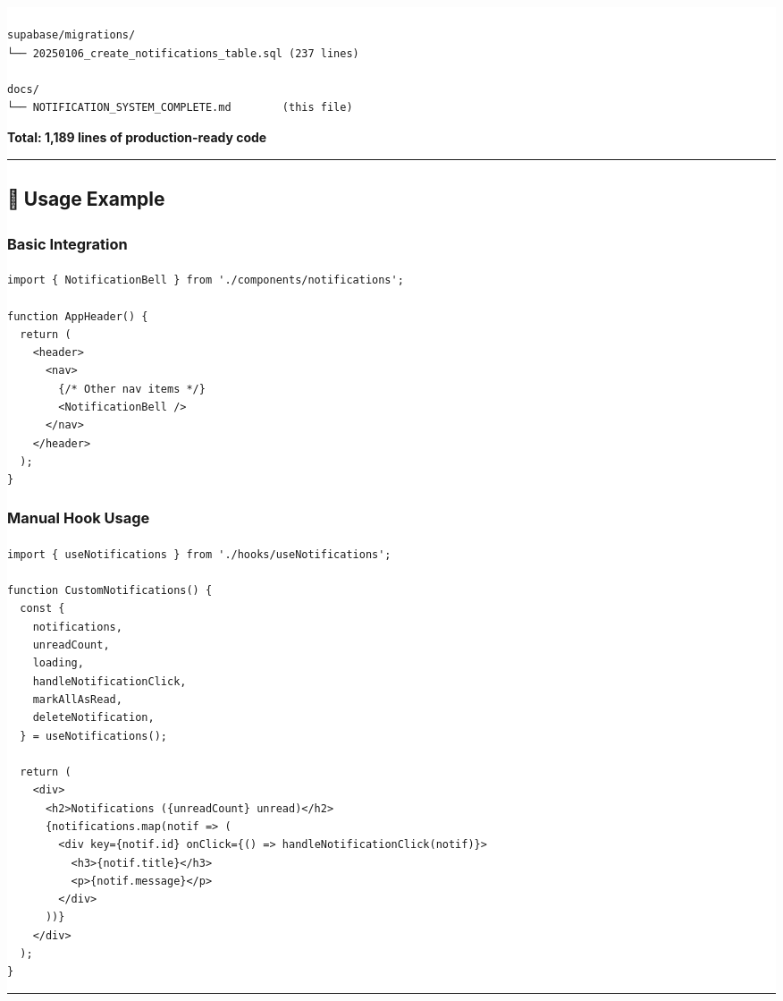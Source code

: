```

supabase/migrations/
└── 20250106_create_notifications_table.sql (237 lines)

docs/
└── NOTIFICATION_SYSTEM_COMPLETE.md        (this file)
```

**Total: 1,189 lines of production-ready code**

---

## 🔌 Usage Example

### Basic Integration

```tsx
import { NotificationBell } from './components/notifications';

function AppHeader() {
  return (
    <header>
      <nav>
        {/* Other nav items */}
        <NotificationBell />
      </nav>
    </header>
  );
}
```

### Manual Hook Usage

```tsx
import { useNotifications } from './hooks/useNotifications';

function CustomNotifications() {
  const {
    notifications,
    unreadCount,
    loading,
    handleNotificationClick,
    markAllAsRead,
    deleteNotification,
  } = useNotifications();

  return (
    <div>
      <h2>Notifications ({unreadCount} unread)</h2>
      {notifications.map(notif => (
        <div key={notif.id} onClick={() => handleNotificationClick(notif)}>
          <h3>{notif.title}</h3>
          <p>{notif.message}</p>
        </div>
      ))}
    </div>
  );
}
```

---